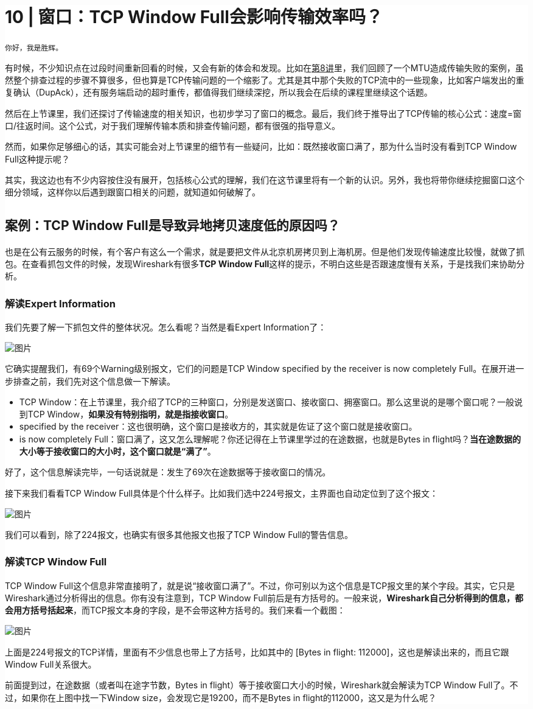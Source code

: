 # 10 | 窗口：TCP Window Full会影响传输效率吗？

    你好，我是胜辉。

有时候，不少知识点在过段时间重新回看的时候，又会有新的体会和发现。比如在[第8讲](https://time.geekbang.org/column/article/484667)里，我们回顾了一个MTU造成传输失败的案例，虽然整个排查过程的步骤不算很多，但也算是TCP传输问题的一个缩影了。尤其是其中那个失败的TCP流中的一些现象，比如客户端发出的重复确认（DupAck），还有服务端启动的超时重传，都值得我们继续深挖，所以我会在后续的课程里继续这个话题。

然后在上节课里，我们还探讨了传输速度的相关知识，也初步学习了窗口的概念。最后，我们终于推导出了TCP传输的核心公式：速度=窗口/往返时间。这个公式，对于我们理解传输本质和排查传输问题，都有很强的指导意义。

然而，如果你足够细心的话，其实可能会对上节课里的细节有一些疑问，比如：既然接收窗口满了，那为什么当时没有看到TCP Window Full这种提示呢？

其实，我这边也有不少内容按住没有展开，包括核心公式的理解，我们在这节课里将有一个新的认识。另外，我也将带你继续挖掘窗口这个细分领域，这样你以后遇到跟窗口相关的问题，就知道如何破解了。

## 案例：TCP Window Full是导致异地拷贝速度低的原因吗？

也是在公有云服务的时候，有个客户有这么一个需求，就是要把文件从北京机房拷贝到上海机房。但是他们发现传输速度比较慢，就做了抓包。在查看抓包文件的时候，发现Wireshark有很多**TCP Window Full**这样的提示，不明白这些是否跟速度慢有关系，于是找我们来协助分析。

### 解读Expert Information

我们先要了解一下抓包文件的整体状况。怎么看呢？当然是看Expert Information了：

![图片](https://static001.geekbang.org/resource/image/72/8c/7285f181c54e6f464836e8c44f43c88c.jpg?wh=1818x234)

它确实提醒我们，有69个Warning级别报文，它们的问题是TCP Window specified by the receiver is now completely Full。在展开进一步排查之前，我们先对这个信息做一下解读。

*   TCP Window：在上节课里，我介绍了TCP的三种窗口，分别是发送窗口、接收窗口、拥塞窗口。那么这里说的是哪个窗口呢？一般说到TCP Window，**如果没有特别指明，就是指接收窗口**。
*   specified by the receiver：这也很明确，这个窗口是接收方的，其实就是佐证了这个窗口就是接收窗口。
*   is now completely Full：窗口满了，这又怎么理解呢？你还记得在上节课里学过的在途数据，也就是Bytes in flight吗？**当在途数据的大小等于接收窗口的大小时，这个窗口就是“满了”**。

好了，这个信息解读完毕，一句话说就是：发生了69次在途数据等于接收窗口的情况。

接下来我们看看TCP Window Full具体是个什么样子。比如我们选中224号报文，主界面也自动定位到了这个报文：

![图片](https://static001.geekbang.org/resource/image/49/4f/4957d1a108c78d3f73eee9b85213864f.jpg?wh=1920x960)

我们可以看到，除了224报文，也确实有很多其他报文也报了TCP Window Full的警告信息。

### 解读TCP Window Full

TCP Window Full这个信息非常直接明了，就是说“接收窗口满了”。不过，你可别以为这个信息是TCP报文里的某个字段。其实，它只是Wireshark通过分析得出的信息。你有没有注意到，TCP Window Full前后是有方括号的。一般来说，**Wireshark自己分析得到的信息，都会用方括号括起来**，而TCP报文本身的字段，是不会带这种方括号的。我们来看一个截图：

![图片](https://static001.geekbang.org/resource/image/b7/a5/b76369d4ef7fe6f9dd49816247351fa5.jpg?wh=1630x1062)

上面是224号报文的TCP详情，里面有不少信息也带上了方括号，比如其中的 \[Bytes in flight: 112000\]，这也是解读出来的，而且它跟Window Full关系很大。

前面提到过，在途数据（或者叫在途字节数，Bytes in flight）等于接收窗口大小的时候，Wireshark就会解读为TCP Window Full了。不过，如果你在上图中找一下Window size，会发现它是19200，而不是Bytes in flight的112000，这又是为什么呢？
